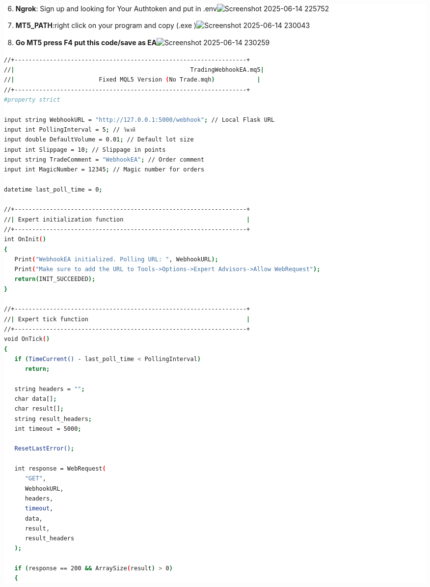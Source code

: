 
6. **Ngrok**:  Sign up and looking for Your Authtoken and put in .env![Screenshot 2025-06-14 225752](https://github.com/user-attachments/assets/8be791ec-b256-417b-b53d-e7c3d99d6491)


7. **MT5_PATH**:right click on your program and copy (.exe )![Screenshot 2025-06-14 230043](https://github.com/user-attachments/assets/5b21d87c-d40d-40dc-b8b8-935c6d35246f)

   
8. **Go MT5 press F4 put this code/save as EA**![Screenshot 2025-06-14 230259](https://github.com/user-attachments/assets/7d8d1a7f-3359-40be-8e04-dfb2d9912d4a)


```bash
//+------------------------------------------------------------------+
//|                                                  TradingWebhookEA.mq5|
//|                        Fixed MQL5 Version (No Trade.mqh)            |
//+------------------------------------------------------------------+
#property strict

input string WebhookURL = "http://127.0.0.1:5000/webhook"; // Local Flask URL
input int PollingInterval = 5; // วินาที
input double DefaultVolume = 0.01; // Default lot size
input int Slippage = 10; // Slippage in points
input string TradeComment = "WebhookEA"; // Order comment
input int MagicNumber = 12345; // Magic number for orders

datetime last_poll_time = 0;

//+------------------------------------------------------------------+
//| Expert initialization function                                   |
//+------------------------------------------------------------------+
int OnInit()
{
   Print("WebhookEA initialized. Polling URL: ", WebhookURL);
   Print("Make sure to add the URL to Tools->Options->Expert Advisors->Allow WebRequest");
   return(INIT_SUCCEEDED);
}

//+------------------------------------------------------------------+
//| Expert tick function                                             |
//+------------------------------------------------------------------+
void OnTick()
{
   if (TimeCurrent() - last_poll_time < PollingInterval)
      return;
   
   string headers = "";
   char data[];
   char result[];
   string result_headers;
   int timeout = 5000;
   
   ResetLastError();
   
   int response = WebRequest(
      "GET",
      WebhookURL,
      headers,
      timeout,
      data,
      result,
      result_headers
   );
   
   if (response == 200 && ArraySize(result) > 0)
   {
```